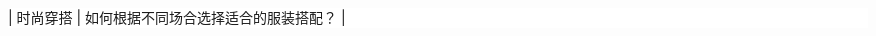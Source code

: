 | 时尚穿搭 | 如何根据不同场合选择适合的服装搭配？                                                                                                                                                                                                                                                                                                                                                                                                                                                                                                                                                                                                                                                                                                                                                                                                                                                                                                                                                                                                                                                                                                                                                                                                                                                                                                                                                                                                                                                                                                                                                                                                                                                                                                                                                                                                                                                                                                                                                                                                                                                                                                                                                                                                                                                                                                                                                                                                                                                                                                                                                                                                                                                                                                                                                                                                                                                                                                                                                                                                                                                                                                                                                                                                                                                                                                                                                                                                                                                                                                                                                                                                                                                                                       |